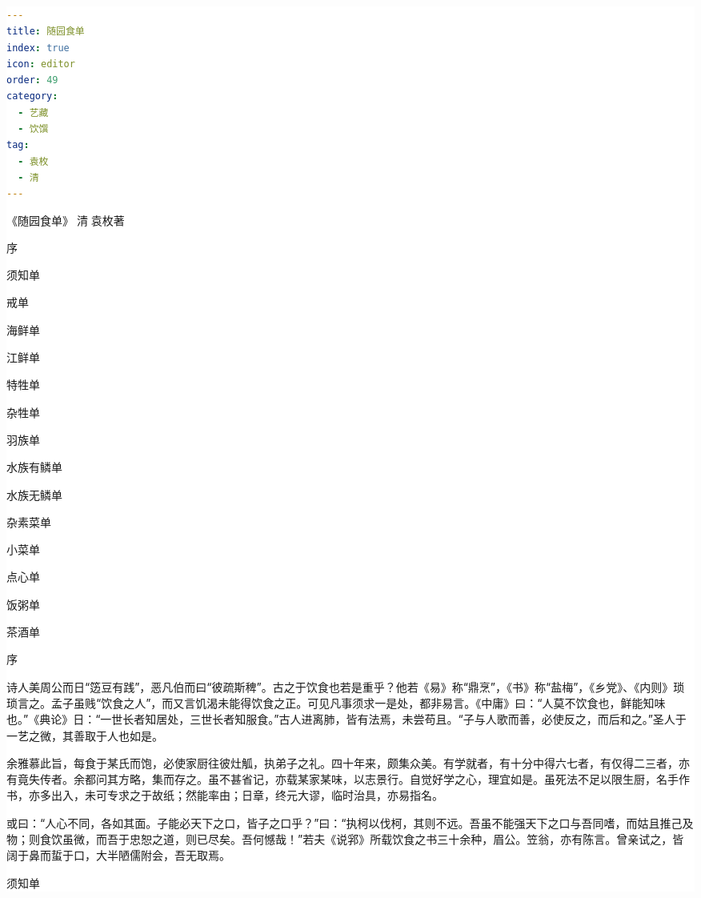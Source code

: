 ```yaml
---
title: 随园食单
index: true
icon: editor
order: 49
category:
  - 艺藏
  - 饮馔
tag:
  - 袁枚
  - 清
---
```


《随园食单》 清 袁枚著  

序  

须知单  

戒单  

海鲜单  

江鲜单  

特牲单  

杂牲单  

羽族单  

水族有鳞单  

水族无鳞单  

杂素菜单  

小菜单  

点心单  

饭粥单  

茶酒单  

序  

诗人美周公而日“笾豆有践”，恶凡伯而曰“彼疏斯稗”。古之于饮食也若是重乎？他若《易》称“鼎烹”，《书》称“盐梅”，《乡党》、《内则》琐琐言之。孟子虽贱“饮食之人”，而又言饥渴未能得饮食之正。可见凡事须求一是处，都非易言。《中庸》曰：“人莫不饮食也，鲜能知味也。”《典论》日：“一世长者知居处，三世长者知服食。”古人进离肺，皆有法焉，未尝苟且。“子与人歌而善，必使反之，而后和之。”圣人于一艺之微，其善取于人也如是。  

余雅慕此旨，每食于某氏而饱，必使家厨往彼灶觚，执弟子之礼。四十年来，颇集众美。有学就者，有十分中得六七者，有仅得二三者，亦有竟失传者。余都问其方略，集而存之。虽不甚省记，亦载某家某味，以志景行。自觉好学之心，理宜如是。虽死法不足以限生厨，名手作书，亦多出入，未可专求之于故纸；然能率由；日章，终元大谬，临时治具，亦易指名。  

或曰：“人心不同，各如其面。子能必天下之口，皆子之口乎？”曰：“执柯以伐柯，其则不远。吾虽不能强天下之口与吾同嗜，而姑且推己及物；则食饮虽微，而吾于忠恕之道，则已尽矣。吾何憾哉！”若夫《说郛》所载饮食之书三十余种，眉公。笠翁，亦有陈言。曾亲试之，皆阔于鼻而蜇于口，大半陋儒附会，吾无取焉。  

须知单  
